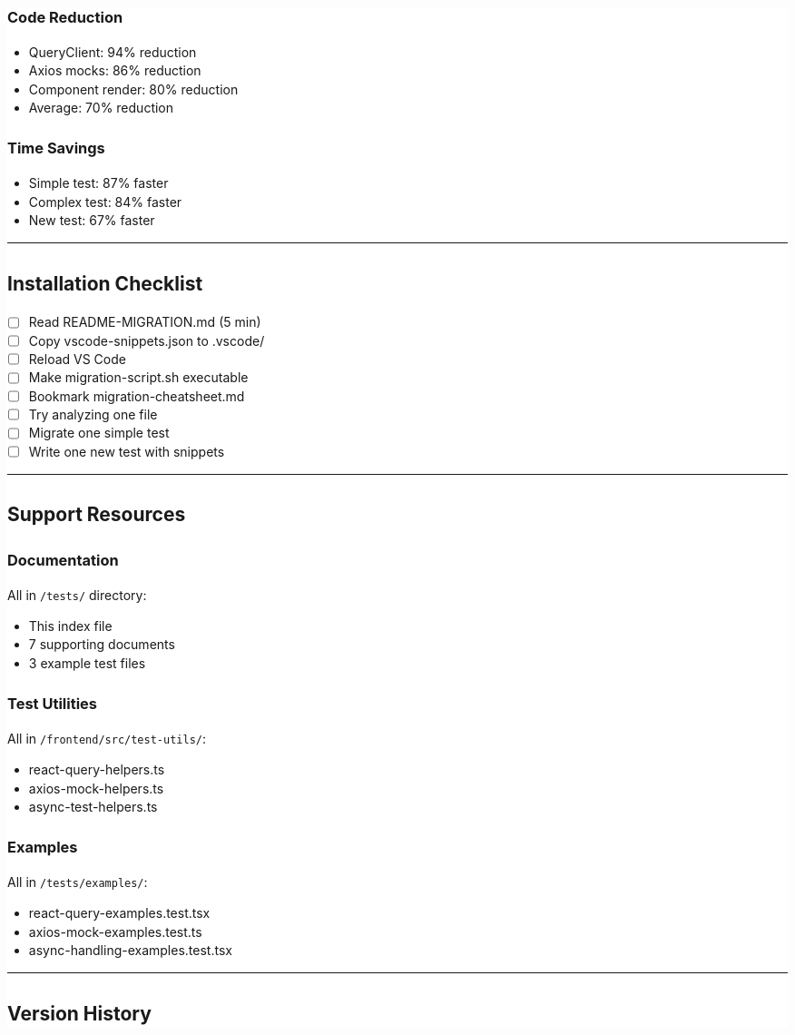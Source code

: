 ### Code Reduction
- QueryClient: 94% reduction
- Axios mocks: 86% reduction
- Component render: 80% reduction
- Average: 70% reduction

### Time Savings
- Simple test: 87% faster
- Complex test: 84% faster
- New test: 67% faster

---

## Installation Checklist

- [ ] Read README-MIGRATION.md (5 min)
- [ ] Copy vscode-snippets.json to .vscode/
- [ ] Reload VS Code
- [ ] Make migration-script.sh executable
- [ ] Bookmark migration-cheatsheet.md
- [ ] Try analyzing one file
- [ ] Migrate one simple test
- [ ] Write one new test with snippets

---

## Support Resources

### Documentation
All in `/tests/` directory:
- This index file
- 7 supporting documents
- 3 example test files

### Test Utilities
All in `/frontend/src/test-utils/`:
- react-query-helpers.ts
- axios-mock-helpers.ts
- async-test-helpers.ts

### Examples
All in `/tests/examples/`:
- react-query-examples.test.tsx
- axios-mock-examples.test.ts
- async-handling-examples.test.tsx

---

## Version History
